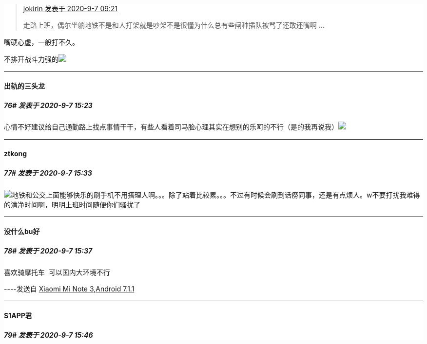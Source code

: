 <blockquote><a href="httphttps://bbs.saraba1st.com/2b/forum.php?mod=redirect&amp;goto=findpost&amp;pid=48662292&amp;ptid=1958573" target="_blank">jokirin 发表于 2020-9-7 09:21</a>

走路上班，偶尔坐躺地铁不是和人打架就是吵架不是很懂为什么总有些闸种插队被骂了还敢还嘴啊 ...</blockquote>
嘴硬心虚，一般打不久。

不排开战斗力强的<img src="https://static.saraba1st.com/image/smiley/face2017/067.png" referrerpolicy="no-referrer">







-----

####  出轨的三头龙  
##### 76#       发表于 2020-9-7 15:23




心情不好建议给自己通勤路上找点事情干干，有些人看着司马脸心理其实在想别的乐呵的不行（是的我再说我）<img src="https://static.saraba1st.com/image/smiley/face2017/066.png" referrerpolicy="no-referrer">







-----

####  ztkong  
##### 77#       发表于 2020-9-7 15:33



<img src="https://static.saraba1st.com/image/smiley/face2017/001.png" referrerpolicy="no-referrer">地铁和公交上面能够快乐的刷手机不用搭理人啊。。。除了站着比较累。。。不过有时候会刷到话痨同事，还是有点烦人。w不要打扰我难得的清净时间啊，明明上班时间随便你们骚扰了







-----

####  没什么bu好  
##### 78#       发表于 2020-9-7 15:37




喜欢骑摩托车  可以国内大环境不行


----发送自 [Xiaomi Mi Note 3,Android 7.1.1](http://stage1.5j4m.com/?1.32)







-----

####  S1APP君  
##### 79#       发表于 2020-9-7 15:46
